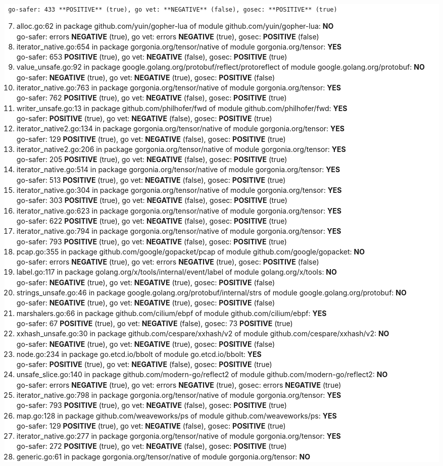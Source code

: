      go-safer: 433 **POSITIVE** (true), go vet: **NEGATIVE** (false), gosec: **POSITIVE** (true)
  7. alloc.go:62 in package github.com/yuin/gopher-lua of module github.com/yuin/gopher-lua: **NO**  
     go-safer: errors **NEGATIVE** (true), go vet: errors **NEGATIVE** (true), gosec: **POSITIVE** (false)
  8. iterator_native.go:654 in package gorgonia.org/tensor/native of module gorgonia.org/tensor: **YES**  
     go-safer: 653 **POSITIVE** (true), go vet: **NEGATIVE** (false), gosec: **POSITIVE** (true)
  9. value_unsafe.go:92 in package google.golang.org/protobuf/reflect/protoreflect of module google.golang.org/protobuf: **NO**  
     go-safer: **NEGATIVE** (true), go vet: **NEGATIVE** (true), gosec: **POSITIVE** (false)
 10. iterator_native.go:763 in package gorgonia.org/tensor/native of module gorgonia.org/tensor: **YES**  
     go-safer: 762 **POSITIVE** (true), go vet: **NEGATIVE** (false), gosec: **POSITIVE** (true)
 11. writer_unsafe.go:13 in package github.com/philhofer/fwd of module github.com/philhofer/fwd: **YES**  
     go-safer: **POSITIVE** (true), go vet: **NEGATIVE** (false), gosec: **POSITIVE** (true)
 12. iterator_native2.go:134 in package gorgonia.org/tensor/native of module gorgonia.org/tensor: **YES**  
     go-safer: 129 **POSITIVE** (true), go vet: **NEGATIVE** (false), gosec: **POSITIVE** (true)
 13. iterator_native2.go:206 in package gorgonia.org/tensor/native of module gorgonia.org/tensor: **YES**  
     go-safer: 205 **POSITIVE** (true), go vet: **NEGATIVE** (false), gosec: **POSITIVE** (true)
 14. iterator_native.go:514 in package gorgonia.org/tensor/native of module gorgonia.org/tensor: **YES**  
     go-safer: 513 **POSITIVE** (true), go vet: **NEGATIVE** (false), gosec: **POSITIVE** (true)
 15. iterator_native.go:304 in package gorgonia.org/tensor/native of module gorgonia.org/tensor: **YES**  
     go-safer: 303 **POSITIVE** (true), go vet: **NEGATIVE** (false), gosec: **POSITIVE** (true)
 16. iterator_native.go:623 in package gorgonia.org/tensor/native of module gorgonia.org/tensor: **YES**  
     go-safer: 622 **POSITIVE** (true), go vet: **NEGATIVE** (false), gosec: **POSITIVE** (true)
 17. iterator_native.go:794 in package gorgonia.org/tensor/native of module gorgonia.org/tensor: **YES**  
     go-safer: 793 **POSITIVE** (true), go vet: **NEGATIVE** (false), gosec: **POSITIVE** (true)
 18. pcap.go:355 in package github.com/google/gopacket/pcap of module github.com/google/gopacket: **NO**  
     go-safer: errors **NEGATIVE** (true), go vet: errors **NEGATIVE** (true), gosec: **POSITIVE** (false)
 19. label.go:117 in package golang.org/x/tools/internal/event/label of module golang.org/x/tools: **NO**  
     go-safer: **NEGATIVE** (true), go vet: **NEGATIVE** (true), gosec: **POSITIVE** (false)
 20. strings_unsafe.go:46 in package google.golang.org/protobuf/internal/strs of module google.golang.org/protobuf: **NO**  
     go-safer: **NEGATIVE** (true), go vet: **NEGATIVE** (true), gosec: **POSITIVE** (false)
 21. marshalers.go:66 in package github.com/cilium/ebpf of module github.com/cilium/ebpf: **YES**  
     go-safer: 67 **POSITIVE** (true), go vet: **NEGATIVE** (false), gosec: 73 **POSITIVE** (true)
 22. xxhash_unsafe.go:30 in package github.com/cespare/xxhash/v2 of module github.com/cespare/xxhash/v2: **NO**  
     go-safer: **NEGATIVE** (true), go vet: **NEGATIVE** (true), gosec: **POSITIVE** (false)
 23. node.go:234 in package go.etcd.io/bbolt of module go.etcd.io/bbolt: **YES**  
     go-safer: **POSITIVE** (true), go vet: **NEGATIVE** (false), gosec: **POSITIVE** (true)
 24. unsafe_slice.go:140 in package github.com/modern-go/reflect2 of module github.com/modern-go/reflect2: **NO**  
     go-safer: errors **NEGATIVE** (true), go vet: errors **NEGATIVE** (true), gosec: errors **NEGATIVE** (true)
 25. iterator_native.go:798 in package gorgonia.org/tensor/native of module gorgonia.org/tensor: **YES**  
     go-safer: 793 **POSITIVE** (true), go vet: **NEGATIVE** (false), gosec: **POSITIVE** (true)
 26. map.go:128 in package github.com/weaveworks/ps of module github.com/weaveworks/ps: **YES**  
     go-safer: 129 **POSITIVE** (true), go vet: **NEGATIVE** (false), gosec: **POSITIVE** (true)
 27. iterator_native.go:277 in package gorgonia.org/tensor/native of module gorgonia.org/tensor: **YES**  
     go-safer: 272 **POSITIVE** (true), go vet: **NEGATIVE** (false), gosec: **POSITIVE** (true)
 28. generic.go:61 in package gorgonia.org/tensor/native of module gorgonia.org/tensor: **NO**  